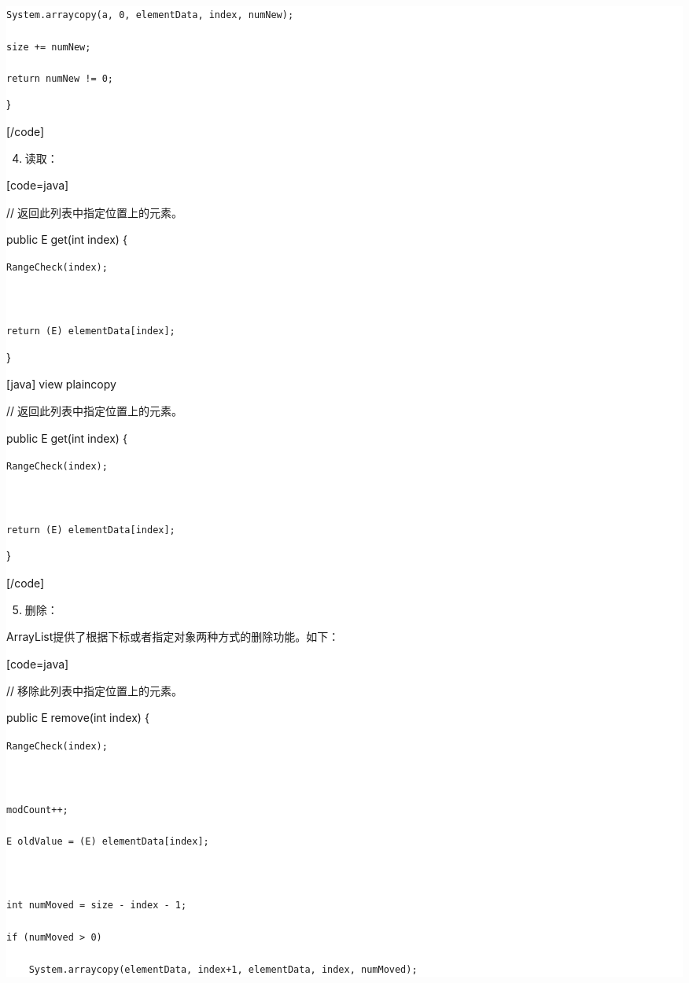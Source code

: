   

    System.arraycopy(a, 0, elementData, index, numNew);  

    size += numNew;  

    return numNew != 0;  

}  

[/code]

4) 读取：

[code=java] 

// 返回此列表中指定位置上的元素。  

public E get(int index) {  

    RangeCheck(index);  

  

    return (E) elementData[index];  

}  

[java] view plaincopy

// 返回此列表中指定位置上的元素。  

public E get(int index) {  

    RangeCheck(index);  

  

    return (E) elementData[index];  

}  

[/code]

5) 删除： 

ArrayList提供了根据下标或者指定对象两种方式的删除功能。如下：

[code=java] 

// 移除此列表中指定位置上的元素。  

public E remove(int index) {  

    RangeCheck(index);  

  

    modCount++;  

    E oldValue = (E) elementData[index];  

  

    int numMoved = size - index - 1;  

    if (numMoved > 0)  

        System.arraycopy(elementData, index+1, elementData, index, numMoved);  
